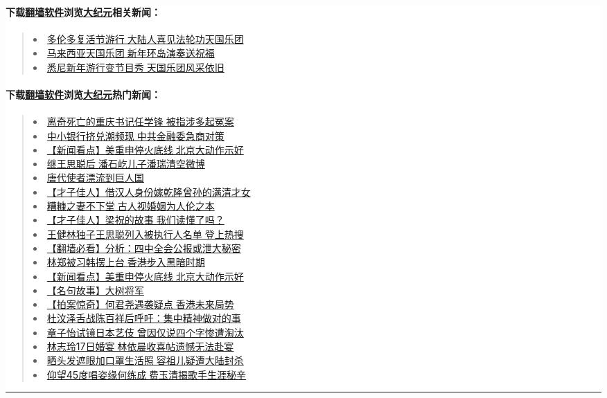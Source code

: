 #### 下载<a href="https://git.io/JesJV">翻墙软件</a>浏览<a href="http://www.epochtimes.com">大纪元</a>相关新闻：
> <li><a href="http://www.epochtimes.com/gb/16/3/29/n7471178.htm">多伦多复活节游行 大陆人喜见法轮功天国乐团</a></li>
> <li><a href="http://www.epochtimes.com/gb/16/2/16/n4641042.htm">马来西亚天国乐团 新年环岛演奏送祝福</a></li>
> <li><a href="http://www.epochtimes.com/gb/16/2/12/n4638608.htm">悉尼新年游行变节目秀 天国乐团风采依旧</a></li>

#### 下载<a href="https://git.io/JesJV">翻墙软件</a>浏览<a href="http://www.epochtimes.com">大纪元</a>热门新闻：
> <li><a href="http://www.epochtimes.com/gb/19/11/7/n11638837.htm">离奇死亡的重庆书记任学锋 被指涉多起冤案</a></li>
> <li><a href="http://www.epochtimes.com/gb/19/11/7/n11640298.htm">中小银行挤兑潮频现 中共金融委急商对策</a></li>
> <li><a href="http://www.epochtimes.com/gb/19/11/7/n11639897.htm">【新闻看点】美重申停火底线 北京大动作示好</a></li>
> <li><a href="http://www.epochtimes.com/gb/19/11/7/n11639300.htm">继王思聪后 潘石屹儿子潘瑞清空微博</a></li>
> <li><a href="http://www.epochtimes.com/gb/19/10/11/n11582046.htm">唐代使者漂流到巨人国</a></li>
> <li><a href="http://www.epochtimes.com/gb/19/10/31/n11625562.htm">【才子佳人】借汉人身份嫁乾隆曾孙的满清才女</a></li>
> <li><a href="http://www.epochtimes.com/gb/15/4/21/n4416242.htm">糟糠之妻不下堂 古人视婚姻为人伦之本</a></li>
> <li><a href="http://www.epochtimes.com/gb/19/10/25/n11612042.htm">【才子佳人】梁祝的故事 我们读懂了吗？</a></li>
> <li><a href="http://www.epochtimes.com/gb/19/11/6/n11636669.htm">王健林独子王思聪列入被执行人名单 登上热搜</a></li>
> <li><a href="http://www.epochtimes.com/gb/19/11/6/n11636278.htm">【翻墙必看】分析：四中全会公报或泄大秘密</a></li>
> <li><a href="http://www.epochtimes.com/gb/19/11/6/n11638219.htm">林郑被习韩摆上台 香港步入黑暗时期</a></li>
> <li><a href="http://www.epochtimes.com/gb/19/11/7/n11639897.htm">【新闻看点】美重申停火底线 北京大动作示好</a></li>
> <li><a href="http://www.epochtimes.com/gb/18/4/16/n10309074.htm">【名句故事】大树将军</a></li>
> <li><a href="http://www.epochtimes.com/gb/19/11/7/n11638539.htm">【拍案惊奇】何君尧遇袭疑点 香港未来局势</a></li>
> <li><a href="http://www.epochtimes.com/gb/19/11/6/n11638183.htm">杜汶泽舌战陈百祥后呼吁：集中精神做对的事</a></li>
> <li><a href="http://www.epochtimes.com/gb/19/11/5/n11635898.htm">章子怡试镜日本艺伎 曾因仅说四个字惨遭淘汰</a></li>
> <li><a href="http://www.epochtimes.com/gb/19/11/7/n11639534.htm">林志玲17日婚宴 林依晨收喜帖遗憾无法赴宴</a></li>
> <li><a href="http://www.epochtimes.com/gb/19/11/5/n11635562.htm">晒头发遮眼加口罩生活照 容祖儿疑遭大陆封杀</a></li>
> <li><a href="http://www.epochtimes.com/gb/19/11/5/n11635746.htm">仰望45度唱姿缘何练成 费玉清揭歌手生涯秘辛</a></li>
<hr>
